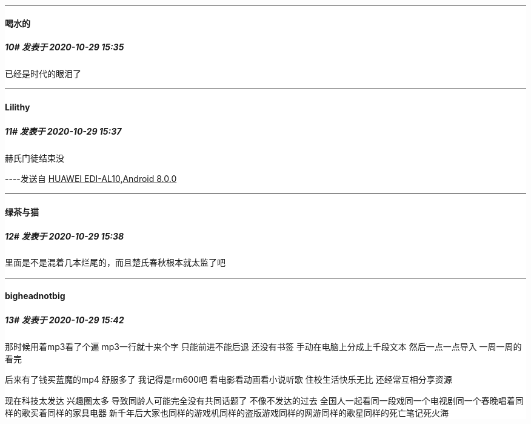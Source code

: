 





*****

####  喝水的  
##### 10#       发表于 2020-10-29 15:35




已经是时代的眼泪了







*****

####  Lilithy  
##### 11#       发表于 2020-10-29 15:37




赫氏门徒结束没


----发送自 [HUAWEI EDI-AL10,Android 8.0.0](http://stage1.5j4m.com/?1.33)







*****

####  绿茶与猫  
##### 12#       发表于 2020-10-29 15:38




里面是不是混着几本烂尾的，而且楚氏春秋根本就太监了吧







*****

####  bigheadnotbig  
##### 13#       发表于 2020-10-29 15:42




那时候用着mp3看了个遍 mp3一行就十来个字 只能前进不能后退 还没有书签 手动在电脑上分成上千段文本 然后一点一点导入 一周一周的看完

后来有了钱买蓝魔的mp4 舒服多了 我记得是rm600吧 看电影看动画看小说听歌 住校生活快乐无比 还经常互相分享资源

现在科技太发达 兴趣圈太多 导致同龄人可能完全没有共同话题了 不像不发达的过去 全国人一起看同一段戏同一个电视剧同一个春晚唱着同样的歌买着同样的家具电器 新千年后大家也同样的游戏机同样的盗版游戏同样的网游同样的歌星同样的死亡笔记死火海 
